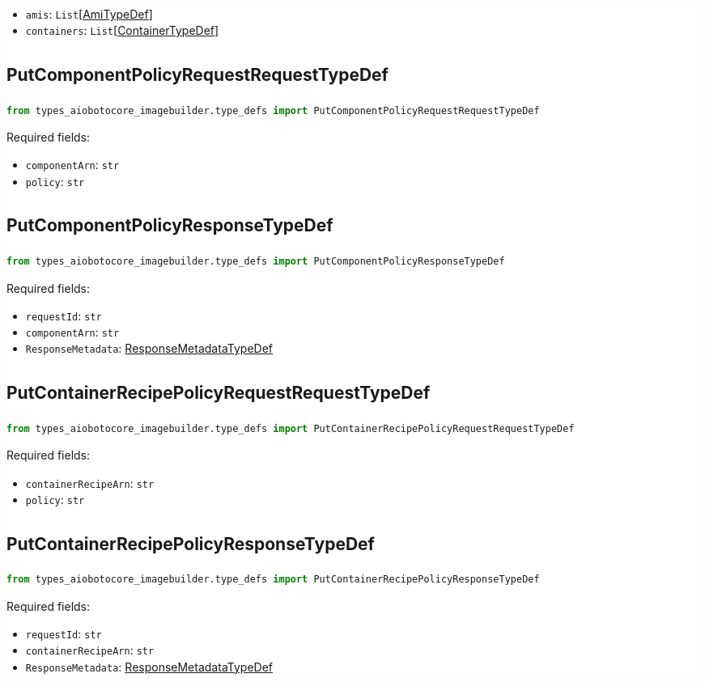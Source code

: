 - `amis`: `List`\[[AmiTypeDef](./type_defs.md#amitypedef)\]
- `containers`: `List`\[[ContainerTypeDef](./type_defs.md#containertypedef)\]

<a id="putcomponentpolicyrequestrequesttypedef"></a>

## PutComponentPolicyRequestRequestTypeDef

```python
from types_aiobotocore_imagebuilder.type_defs import PutComponentPolicyRequestRequestTypeDef
```

Required fields:

- `componentArn`: `str`
- `policy`: `str`

<a id="putcomponentpolicyresponsetypedef"></a>

## PutComponentPolicyResponseTypeDef

```python
from types_aiobotocore_imagebuilder.type_defs import PutComponentPolicyResponseTypeDef
```

Required fields:

- `requestId`: `str`
- `componentArn`: `str`
- `ResponseMetadata`:
  [ResponseMetadataTypeDef](./type_defs.md#responsemetadatatypedef)

<a id="putcontainerrecipepolicyrequestrequesttypedef"></a>

## PutContainerRecipePolicyRequestRequestTypeDef

```python
from types_aiobotocore_imagebuilder.type_defs import PutContainerRecipePolicyRequestRequestTypeDef
```

Required fields:

- `containerRecipeArn`: `str`
- `policy`: `str`

<a id="putcontainerrecipepolicyresponsetypedef"></a>

## PutContainerRecipePolicyResponseTypeDef

```python
from types_aiobotocore_imagebuilder.type_defs import PutContainerRecipePolicyResponseTypeDef
```

Required fields:

- `requestId`: `str`
- `containerRecipeArn`: `str`
- `ResponseMetadata`:
  [ResponseMetadataTypeDef](./type_defs.md#responsemetadatatypedef)
